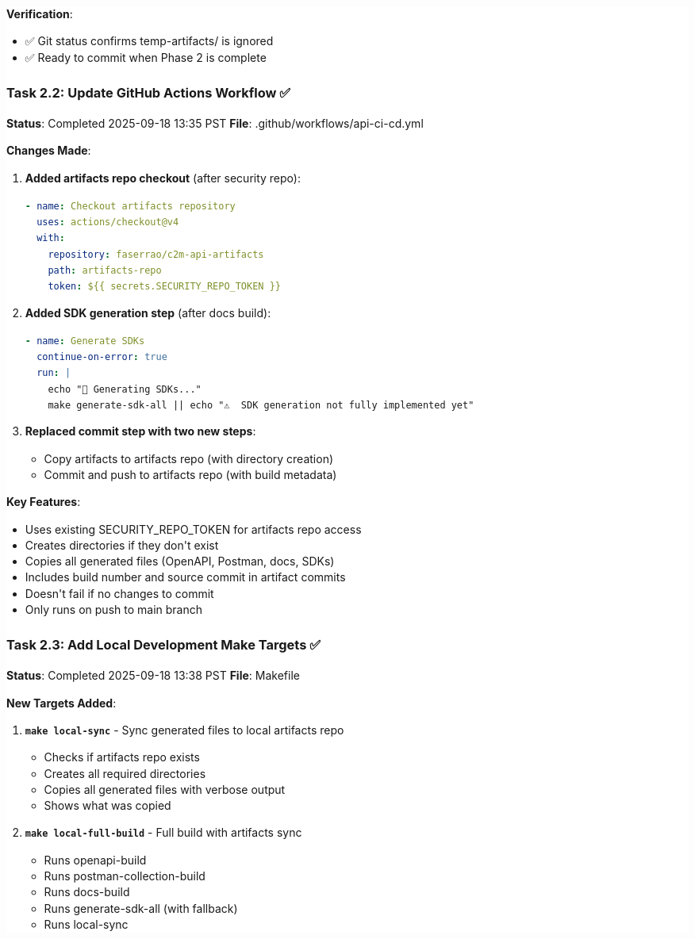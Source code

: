 ```gitignore
```

**Verification**:
- ✅ Git status confirms temp-artifacts/ is ignored
- ✅ Ready to commit when Phase 2 is complete

### Task 2.2: Update GitHub Actions Workflow ✅
**Status**: Completed 2025-09-18 13:35 PST
**File**: .github/workflows/api-ci-cd.yml

**Changes Made**:
1. **Added artifacts repo checkout** (after security repo):
   ```yaml
   - name: Checkout artifacts repository
     uses: actions/checkout@v4
     with:
       repository: faserrao/c2m-api-artifacts
       path: artifacts-repo
       token: ${{ secrets.SECURITY_REPO_TOKEN }}
   ```

2. **Added SDK generation step** (after docs build):
   ```yaml
   - name: Generate SDKs
     continue-on-error: true
     run: |
       echo "🔧 Generating SDKs..."
       make generate-sdk-all || echo "⚠️  SDK generation not fully implemented yet"
   ```

3. **Replaced commit step with two new steps**:
   - Copy artifacts to artifacts repo (with directory creation)
   - Commit and push to artifacts repo (with build metadata)

**Key Features**:
- Uses existing SECURITY_REPO_TOKEN for artifacts repo access
- Creates directories if they don't exist
- Copies all generated files (OpenAPI, Postman, docs, SDKs)
- Includes build number and source commit in artifact commits
- Doesn't fail if no changes to commit
- Only runs on push to main branch

### Task 2.3: Add Local Development Make Targets ✅
**Status**: Completed 2025-09-18 13:38 PST
**File**: Makefile

**New Targets Added**:
1. **`make local-sync`** - Sync generated files to local artifacts repo
   - Checks if artifacts repo exists
   - Creates all required directories
   - Copies all generated files with verbose output
   - Shows what was copied

2. **`make local-full-build`** - Full build with artifacts sync
   - Runs openapi-build
   - Runs postman-collection-build
   - Runs docs-build
   - Runs generate-sdk-all (with fallback)
   - Runs local-sync
